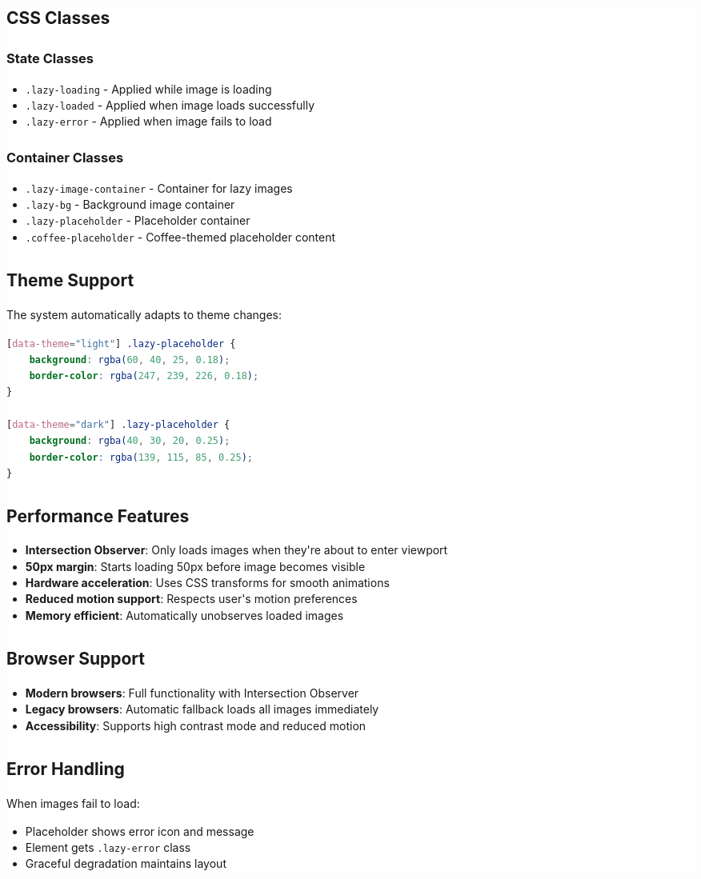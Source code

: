 ## CSS Classes

### State Classes
- `.lazy-loading` - Applied while image is loading
- `.lazy-loaded` - Applied when image loads successfully
- `.lazy-error` - Applied when image fails to load

### Container Classes
- `.lazy-image-container` - Container for lazy images
- `.lazy-bg` - Background image container
- `.lazy-placeholder` - Placeholder container
- `.coffee-placeholder` - Coffee-themed placeholder content

## Theme Support

The system automatically adapts to theme changes:

```css
[data-theme="light"] .lazy-placeholder {
    background: rgba(60, 40, 25, 0.18);
    border-color: rgba(247, 239, 226, 0.18);
}

[data-theme="dark"] .lazy-placeholder {
    background: rgba(40, 30, 20, 0.25);
    border-color: rgba(139, 115, 85, 0.25);
}
```

## Performance Features

- **Intersection Observer**: Only loads images when they're about to enter viewport
- **50px margin**: Starts loading 50px before image becomes visible
- **Hardware acceleration**: Uses CSS transforms for smooth animations
- **Reduced motion support**: Respects user's motion preferences
- **Memory efficient**: Automatically unobserves loaded images

## Browser Support

- **Modern browsers**: Full functionality with Intersection Observer
- **Legacy browsers**: Automatic fallback loads all images immediately
- **Accessibility**: Supports high contrast mode and reduced motion

## Error Handling

When images fail to load:
- Placeholder shows error icon and message
- Element gets `.lazy-error` class
- Graceful degradation maintains layout
